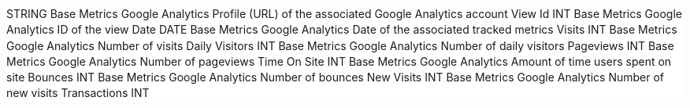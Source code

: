 <td>STRING</td>
<td>Base Metrics</td>
<td>Google Analytics</td>
<td colspan="2">Profile (URL) of the associated Google Analytics account</td>
</tr>
<tr>
<td>View Id</td>
<td>INT</td>
<td>Base Metrics</td>
<td>Google Analytics</td>
<td colspan="2">ID of the view</td>
</tr>
<tr>
<td>Date</td>
<td>DATE</td>
<td>Base Metrics</td>
<td>Google Analytics</td>
<td colspan="2">Date of the associated tracked metrics</td>
</tr>
<tr>
<td>Visits</td>
<td>INT</td>
<td>Base Metrics</td>
<td>Google Analytics</td>
<td colspan="2">Number of visits</td>
</tr>
<tr>
<td>Daily Visitors</td>
<td>INT</td>
<td>Base Metrics</td>
<td>Google Analytics</td>
<td colspan="2">Number of daily visitors</td>
</tr>
<tr>
<td>Pageviews</td>
<td>INT</td>
<td>Base Metrics</td>
<td>Google Analytics</td>
<td colspan="2">Number of pageviews</td>
</tr>
<tr>
<td>Time On Site</td>
<td>INT</td>
<td>Base Metrics</td>
<td>Google Analytics</td>
<td colspan="2">Amount of time users spent on site</td>
</tr>
<tr>
<td>Bounces</td>
<td>INT</td>
<td>Base Metrics</td>
<td>Google Analytics</td>
<td colspan="2">Number of bounces</td>
</tr>
<tr>
<td>New Visits</td>
<td>INT</td>
<td>Base Metrics</td>
<td>Google Analytics</td>
<td colspan="2">Number of new visits</td>
</tr>
<tr>
<td>Transactions</td>
<td>INT</td>